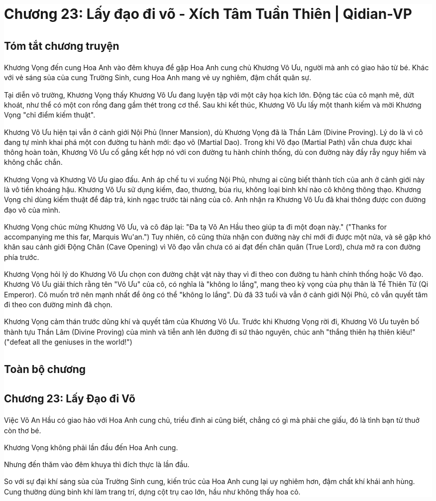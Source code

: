 # Chương 23: Lấy đạo đi võ - Xích Tâm Tuần Thiên | Qidian-VP

## Tóm tắt chương truyện

Khương Vọng đến cung Hoa Anh vào đêm khuya để gặp Hoa Anh cung chủ Khương Vô Ưu, người mà anh có giao hảo từ bé. Khác với vẻ sáng sủa của cung Trường Sinh, cung Hoa Anh mang vẻ uy nghiêm, đậm chất quân sự.

Tại diễn võ trường, Khương Vọng thấy Khương Vô Ưu đang luyện tập với một cây họa kích lớn. Động tác của cô mạnh mẽ, dứt khoát, như thể có một con rồng đang gầm thét trong cơ thể. Sau khi kết thúc, Khương Vô Ưu lấy một thanh kiếm và mời Khương Vọng "chỉ điểm kiếm thuật".

Khương Vô Ưu hiện tại vẫn ở cảnh giới Nội Phủ (Inner Mansion), dù Khương Vọng đã là Thần Lâm (Divine Proving). Lý do là vì cô đang tự mình khai phá một con đường tu hành mới: đạo võ (Martial Dao). Trong khi Võ đạo (Martial Path) vẫn chưa được khai thông hoàn toàn, Khương Vô Ưu cố gắng kết hợp nó với con đường tu hành chính thống, dù con đường này đầy rẫy nguy hiểm và không chắc chắn.

Khương Vọng và Khương Vô Ưu giao đấu. Anh áp chế tu vi xuống Nội Phủ, nhưng ai cũng biết thành tích của anh ở cảnh giới này là vô tiền khoáng hậu. Khương Vô Ưu sử dụng kiếm, đao, thương, búa rìu, không loại binh khí nào cô không thông thạo. Khương Vọng chỉ dùng kiếm thuật để đáp trả, kinh ngạc trước tài năng của cô. Anh nhận ra Khương Vô Ưu đã khai thông được con đường đạo võ của mình.

Khương Vọng chúc mừng Khương Vô Ưu, và cô đáp lại: "Đa tạ Võ An Hầu theo giúp ta đi một đoạn này." ("Thanks for accompanying me this far, Marquis Wu'an.") Tuy nhiên, cô cũng thừa nhận con đường này chỉ mới đi được một nửa, và sẽ gặp khó khăn sau cảnh giới Động Chân (Cave Opening) vì Võ đạo vẫn chưa có ai đạt đến chân quân (True Lord), chưa mở ra con đường phía trước.

Khương Vọng hỏi lý do Khương Vô Ưu chọn con đường chật vật này thay vì đi theo con đường tu hành chính thống hoặc Võ đạo. Khương Vô Ưu giải thích rằng tên "Vô Ưu" của cô, có nghĩa là "không lo lắng", mang theo kỳ vọng của phụ thân là Tề Thiên Tử (Qi Emperor). Cô muốn trở nên mạnh nhất để ông có thể "không lo lắng". Dù đã 33 tuổi và vẫn ở cảnh giới Nội Phủ, cô vẫn quyết tâm đi theo con đường mình đã chọn.

Khương Vọng cảm thán trước dũng khí và quyết tâm của Khương Vô Ưu. Trước khi Khương Vọng rời đi, Khương Vô Ưu tuyên bố thành tựu Thần Lâm (Divine Proving) của mình và tiễn anh lên đường đi sứ thảo nguyên, chúc anh "thắng thiên hạ thiên kiêu!" ("defeat all the geniuses in the world!")

## Toàn bộ chương

## Chương 23: Lấy Đạo đi Võ

Việc Võ An Hầu có giao hảo với Hoa Anh cung chủ, triều đình ai cũng biết, chẳng có gì mà phải che giấu, đó là tình bạn từ thuở còn thơ bé.

Khương Vọng không phải lần đầu đến Hoa Anh cung.

Nhưng đến thăm vào đêm khuya thì đích thực là lần đầu.

So với sự đại khí sáng sủa của Trường Sinh cung, kiến trúc của Hoa Anh cung lại uy nghiêm hơn, đậm chất khí khái anh hùng. Cung thường dùng binh khí làm trang trí, dựng cột trụ cao lớn, hầu như không thấy hoa cỏ.
